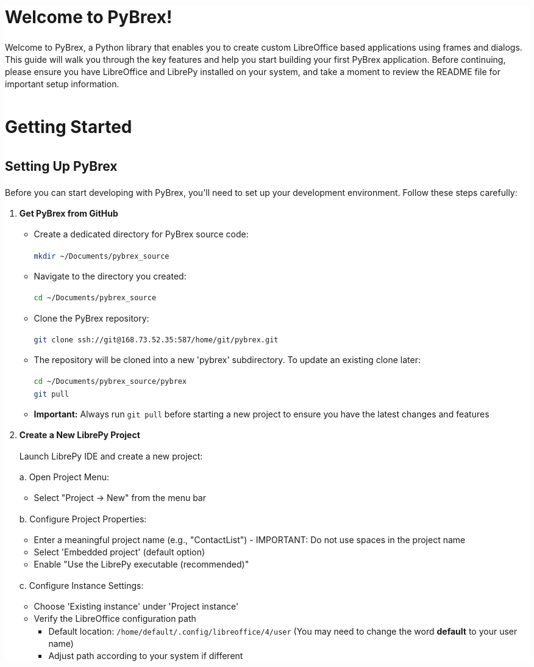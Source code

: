 # Welcome to PyBrex!

Welcome to PyBrex, a Python library that enables you to create custom LibreOffice based applications using frames and dialogs. This guide will walk you through the key features and help you start building your first PyBrex application. Before continuing, please ensure you have LibreOffice and LibrePy installed on your system, and take a moment to review the README file for important setup information.

# Getting Started

## Setting Up PyBrex

Before you can start developing with PyBrex, you'll need to set up your development environment. Follow these steps carefully:

1. **Get PyBrex from GitHub**
   - Create a dedicated directory for PyBrex source code:
     ```bash
     mkdir ~/Documents/pybrex_source
     ```
   - Navigate to the directory you created:
     ```bash
     cd ~/Documents/pybrex_source
     ```
   - Clone the PyBrex repository:
     ```bash
     git clone ssh://git@168.73.52.35:587/home/git/pybrex.git
     ```
   - The repository will be cloned into a new 'pybrex' subdirectory. To update an existing clone later:
     ```bash
     cd ~/Documents/pybrex_source/pybrex
     git pull
     ```
   - **Important:** Always run `git pull` before starting a new project to ensure you have the latest changes and features

2. **Create a New LibrePy Project**
   
   Launch LibrePy IDE and create a new project:
   
   a. Open Project Menu:
   - Select "Project -> New" from the menu bar
   
   b. Configure Project Properties:
   - Enter a meaningful project name (e.g., "ContactList") - IMPORTANT: Do not use spaces in the project name
   - Select 'Embedded project' (default option)
   - Enable "Use the LibrePy executable (recommended)"
   
   c. Configure Instance Settings:
   - Choose 'Existing instance' under 'Project instance'
   - Verify the LibreOffice configuration path
     - Default location: `/home/default/.config/libreoffice/4/user` (You may need to change the word **default** to your user name)
     - Adjust path according to your system if different
   